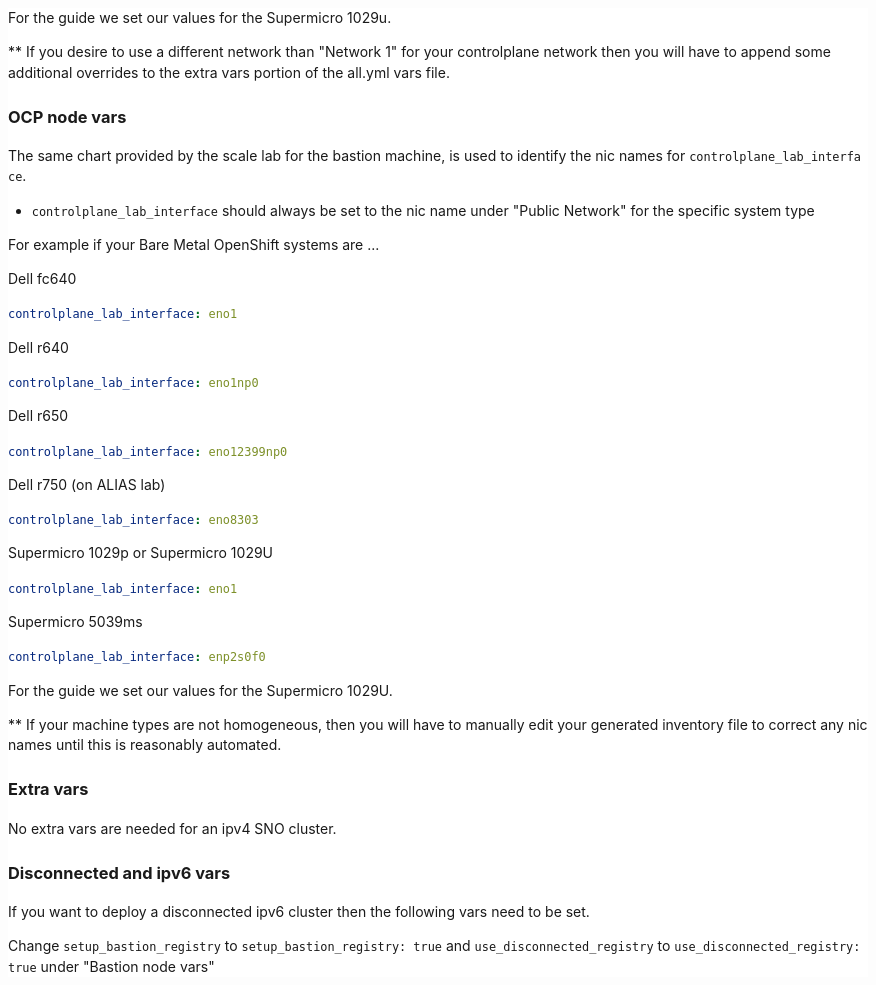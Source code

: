 For the guide we set our values for the Supermicro 1029u.

** If you desire to use a different network than "Network 1" for your controlplane network then you will have to append some additional overrides to the extra vars portion of the all.yml vars file.

### OCP node vars

The same chart provided by the scale lab for the bastion machine, is used to identify the nic names for `controlplane_lab_interface`.

* `controlplane_lab_interface` should always be set to the nic name under "Public Network" for the specific system type

For example if your Bare Metal OpenShift systems are ...

Dell fc640
```yaml
controlplane_lab_interface: eno1
```

Dell r640
```yaml
controlplane_lab_interface: eno1np0
```

Dell r650
```yaml
controlplane_lab_interface: eno12399np0
```

Dell r750 (on ALIAS lab)
```yaml
controlplane_lab_interface: eno8303
```

Supermicro 1029p or Supermicro 1029U
```yaml
controlplane_lab_interface: eno1
```

Supermicro 5039ms
```yaml
controlplane_lab_interface: enp2s0f0
```

For the guide we set our values for the Supermicro 1029U.

** If your machine types are not homogeneous, then you will have to manually edit your generated inventory file to correct any nic names until this is reasonably automated.

### Extra vars

No extra vars are needed for an ipv4 SNO cluster.

### Disconnected and ipv6 vars

If you want to deploy a disconnected ipv6 cluster then the following vars need to be set.

Change `setup_bastion_registry` to `setup_bastion_registry: true` and `use_disconnected_registry` to `use_disconnected_registry: true` under "Bastion node vars"
